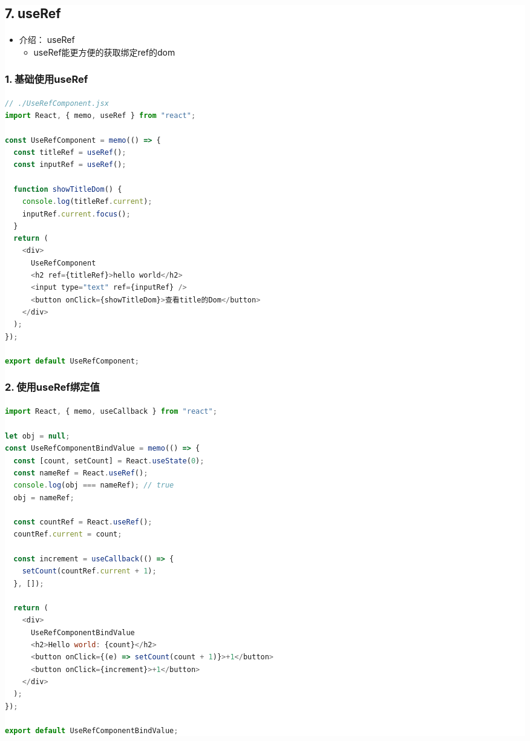 ## 7. useRef

- 介绍： useRef
  - useRef能更方便的获取绑定ref的dom

### 1. 基础使用useRef
```javascript
// ./UseRefComponent.jsx
import React, { memo, useRef } from "react";

const UseRefComponent = memo(() => {
  const titleRef = useRef();
  const inputRef = useRef();

  function showTitleDom() {
    console.log(titleRef.current);
    inputRef.current.focus();
  }
  return (
    <div>
      UseRefComponent
      <h2 ref={titleRef}>hello world</h2>
      <input type="text" ref={inputRef} />
      <button onClick={showTitleDom}>查看title的Dom</button>
    </div>
  );
});

export default UseRefComponent;
```

### 2. 使用useRef绑定值

```javascript
import React, { memo, useCallback } from "react";

let obj = null;
const UseRefComponentBindValue = memo(() => {
  const [count, setCount] = React.useState(0);
  const nameRef = React.useRef();
  console.log(obj === nameRef); // true
  obj = nameRef;

  const countRef = React.useRef();
  countRef.current = count;

  const increment = useCallback(() => {
    setCount(countRef.current + 1);
  }, []);

  return (
    <div>
      UseRefComponentBindValue
      <h2>Hello world: {count}</h2>
      <button onClick={(e) => setCount(count + 1)}>+1</button>
      <button onClick={increment}>+1</button>
    </div>
  );
});

export default UseRefComponentBindValue;
```
